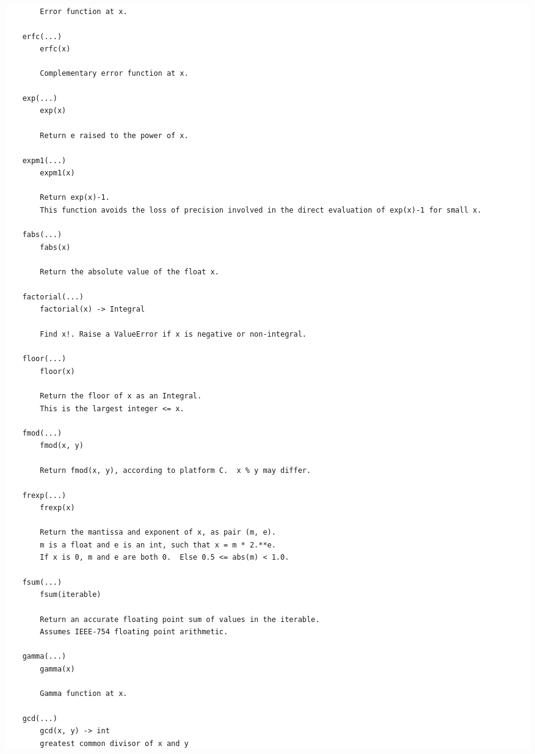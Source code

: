             Error function at x.
        
        erfc(...)
            erfc(x)
            
            Complementary error function at x.
        
        exp(...)
            exp(x)
            
            Return e raised to the power of x.
        
        expm1(...)
            expm1(x)
            
            Return exp(x)-1.
            This function avoids the loss of precision involved in the direct evaluation of exp(x)-1 for small x.
        
        fabs(...)
            fabs(x)
            
            Return the absolute value of the float x.
        
        factorial(...)
            factorial(x) -> Integral
            
            Find x!. Raise a ValueError if x is negative or non-integral.
        
        floor(...)
            floor(x)
            
            Return the floor of x as an Integral.
            This is the largest integer <= x.
        
        fmod(...)
            fmod(x, y)
            
            Return fmod(x, y), according to platform C.  x % y may differ.
        
        frexp(...)
            frexp(x)
            
            Return the mantissa and exponent of x, as pair (m, e).
            m is a float and e is an int, such that x = m * 2.**e.
            If x is 0, m and e are both 0.  Else 0.5 <= abs(m) < 1.0.
        
        fsum(...)
            fsum(iterable)
            
            Return an accurate floating point sum of values in the iterable.
            Assumes IEEE-754 floating point arithmetic.
        
        gamma(...)
            gamma(x)
            
            Gamma function at x.
        
        gcd(...)
            gcd(x, y) -> int
            greatest common divisor of x and y
        